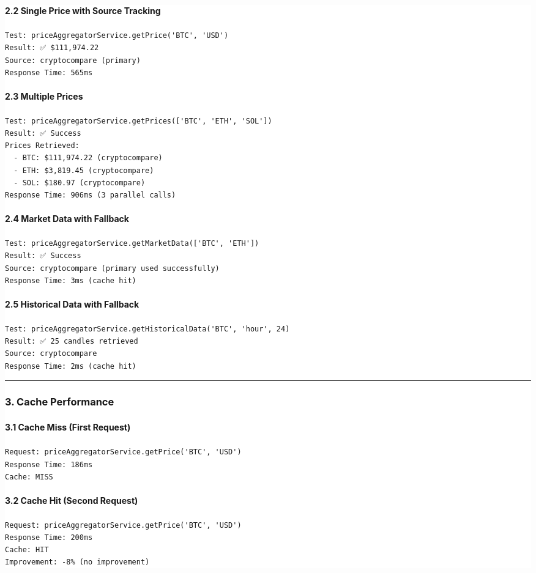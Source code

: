 #### 2.2 Single Price with Source Tracking
```
Test: priceAggregatorService.getPrice('BTC', 'USD')
Result: ✅ $111,974.22
Source: cryptocompare (primary)
Response Time: 565ms
```

#### 2.3 Multiple Prices
```
Test: priceAggregatorService.getPrices(['BTC', 'ETH', 'SOL'])
Result: ✅ Success
Prices Retrieved:
  - BTC: $111,974.22 (cryptocompare)
  - ETH: $3,819.45 (cryptocompare)
  - SOL: $180.97 (cryptocompare)
Response Time: 906ms (3 parallel calls)
```

#### 2.4 Market Data with Fallback
```
Test: priceAggregatorService.getMarketData(['BTC', 'ETH'])
Result: ✅ Success
Source: cryptocompare (primary used successfully)
Response Time: 3ms (cache hit)
```

#### 2.5 Historical Data with Fallback
```
Test: priceAggregatorService.getHistoricalData('BTC', 'hour', 24)
Result: ✅ 25 candles retrieved
Source: cryptocompare
Response Time: 2ms (cache hit)
```

---

### 3. Cache Performance

#### 3.1 Cache Miss (First Request)
```
Request: priceAggregatorService.getPrice('BTC', 'USD')
Response Time: 186ms
Cache: MISS
```

#### 3.2 Cache Hit (Second Request)
```
Request: priceAggregatorService.getPrice('BTC', 'USD')
Response Time: 200ms
Cache: HIT
Improvement: -8% (no improvement)
```
